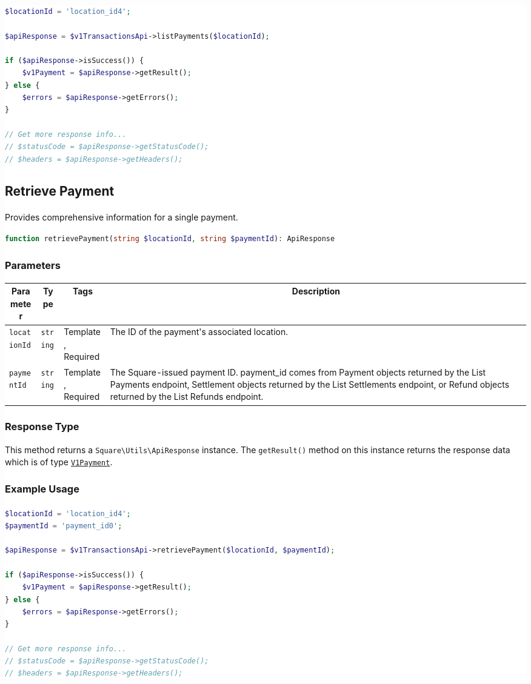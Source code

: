 ```php
$locationId = 'location_id4';

$apiResponse = $v1TransactionsApi->listPayments($locationId);

if ($apiResponse->isSuccess()) {
    $v1Payment = $apiResponse->getResult();
} else {
    $errors = $apiResponse->getErrors();
}

// Get more response info...
// $statusCode = $apiResponse->getStatusCode();
// $headers = $apiResponse->getHeaders();
```

## Retrieve Payment

Provides comprehensive information for a single payment.

```php
function retrievePayment(string $locationId, string $paymentId): ApiResponse
```

### Parameters

| Parameter | Type | Tags | Description |
|  --- | --- | --- | --- |
| `locationId` | `string` | Template, Required | The ID of the payment's associated location. |
| `paymentId` | `string` | Template, Required | The Square-issued payment ID. payment_id comes from Payment objects returned by the List Payments endpoint, Settlement objects returned by the List Settlements endpoint, or Refund objects returned by the List Refunds endpoint. |

### Response Type

This method returns a `Square\Utils\ApiResponse` instance. The `getResult()` method on this instance returns the response data which is of type [`V1Payment`](/doc/models/v1-payment.md).

### Example Usage

```php
$locationId = 'location_id4';
$paymentId = 'payment_id0';

$apiResponse = $v1TransactionsApi->retrievePayment($locationId, $paymentId);

if ($apiResponse->isSuccess()) {
    $v1Payment = $apiResponse->getResult();
} else {
    $errors = $apiResponse->getErrors();
}

// Get more response info...
// $statusCode = $apiResponse->getStatusCode();
// $headers = $apiResponse->getHeaders();
```
